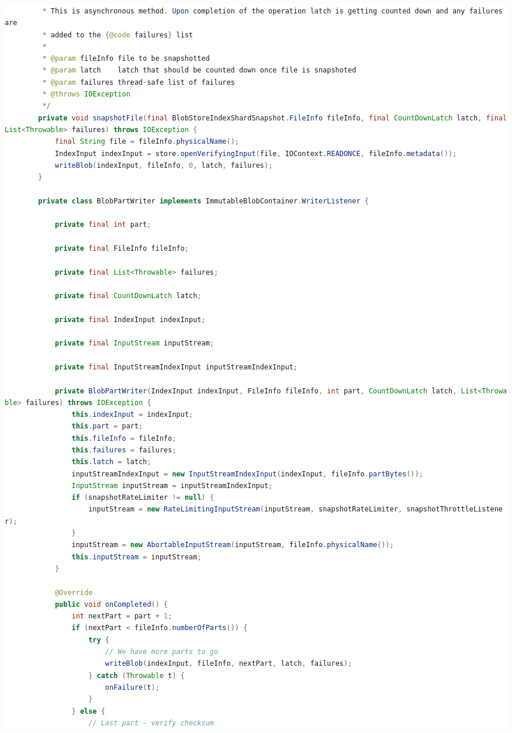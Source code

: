 ```java
         * This is asynchronous method. Upon completion of the operation latch is getting counted down and any failures are
         * added to the {@code failures} list
         *
         * @param fileInfo file to be snapshotted
         * @param latch    latch that should be counted down once file is snapshoted
         * @param failures thread-safe list of failures
         * @throws IOException
         */
        private void snapshotFile(final BlobStoreIndexShardSnapshot.FileInfo fileInfo, final CountDownLatch latch, final List<Throwable> failures) throws IOException {
            final String file = fileInfo.physicalName();
            IndexInput indexInput = store.openVerifyingInput(file, IOContext.READONCE, fileInfo.metadata());
            writeBlob(indexInput, fileInfo, 0, latch, failures);
        }

        private class BlobPartWriter implements ImmutableBlobContainer.WriterListener {

            private final int part;

            private final FileInfo fileInfo;

            private final List<Throwable> failures;

            private final CountDownLatch latch;

            private final IndexInput indexInput;

            private final InputStream inputStream;

            private final InputStreamIndexInput inputStreamIndexInput;

            private BlobPartWriter(IndexInput indexInput, FileInfo fileInfo, int part, CountDownLatch latch, List<Throwable> failures) throws IOException {
                this.indexInput = indexInput;
                this.part = part;
                this.fileInfo = fileInfo;
                this.failures = failures;
                this.latch = latch;
                inputStreamIndexInput = new InputStreamIndexInput(indexInput, fileInfo.partBytes());
                InputStream inputStream = inputStreamIndexInput;
                if (snapshotRateLimiter != null) {
                    inputStream = new RateLimitingInputStream(inputStream, snapshotRateLimiter, snapshotThrottleListener);
                }
                inputStream = new AbortableInputStream(inputStream, fileInfo.physicalName());
                this.inputStream = inputStream;
            }

            @Override
            public void onCompleted() {
                int nextPart = part + 1;
                if (nextPart < fileInfo.numberOfParts()) {
                    try {
                        // We have more parts to go
                        writeBlob(indexInput, fileInfo, nextPart, latch, failures);
                    } catch (Throwable t) {
                        onFailure(t);
                    }
                } else {
                    // Last part - verify checksum
```
